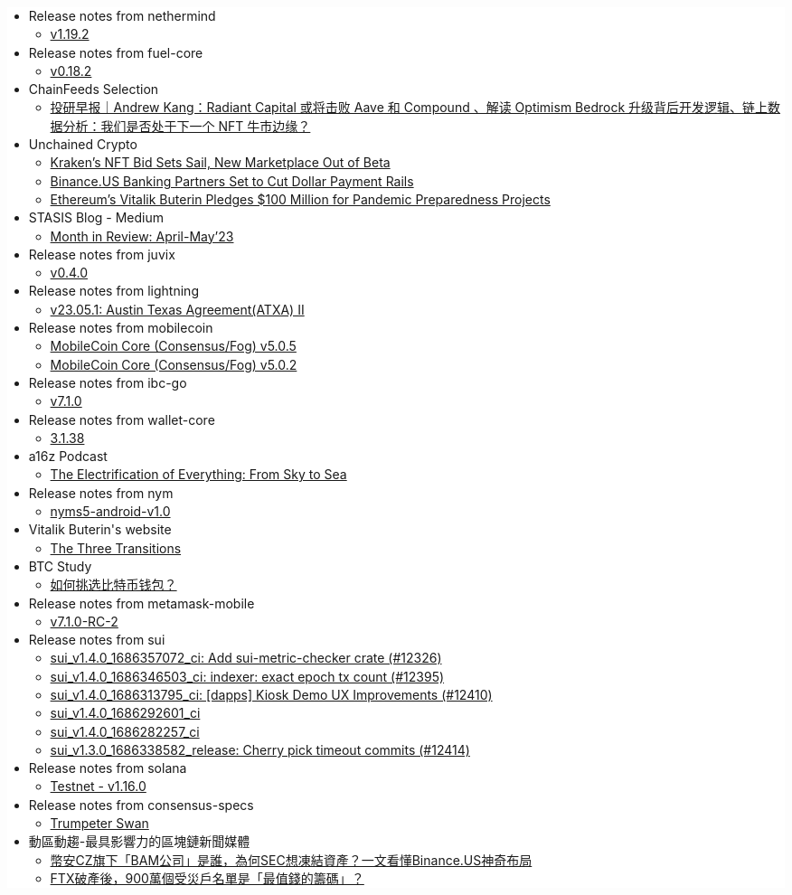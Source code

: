 - Release notes from nethermind
  - [v1.19.2](https://github.com/NethermindEth/nethermind/releases/tag/1.19.2)
- Release notes from fuel-core
  - [v0.18.2](https://github.com/FuelLabs/fuel-core/releases/tag/v0.18.2)
- ChainFeeds Selection
  - [投研早报｜Andrew Kang：Radiant Capital 或将击败 Aave 和 Compound 、解读 Optimism Bedrock 升级背后开发逻辑、链上数据分析：我们是否处于下一个 NFT 牛市边缘？](https://substack.chainfeeds.xyz/p/andrew-kangradiant-capital-aave-compound)
- Unchained Crypto
  - [Kraken’s NFT Bid Sets Sail, New Marketplace Out of Beta](https://unchainedcrypto.com/krakens-nft-bid-sets-sail-new-marketplace-out-of-beta/)
  - [Binance.US Banking Partners Set to Cut Dollar Payment Rails](https://unchainedcrypto.com/binance-us-banking-partners-cut-dollar-payment-rails/)
  - [Ethereum’s Vitalik Buterin Pledges $100 Million for Pandemic Preparedness Projects](https://unchainedcrypto.com/ethereums-vitalik-buterin-pledges-100-million-for-pandemic-preparedness-projects/)
- STASIS Blog - Medium
  - [Month in Review: April-May’23](https://medium.com/stasis-blog/month-in-review-april-may23-343a3eb811a7?source=rss----f79575ccb03---4)
- Release notes from juvix
  - [v0.4.0](https://github.com/anoma/juvix/releases/tag/v0.4.0)
- Release notes from lightning
  - [v23.05.1: Austin Texas Agreement(ATXA) II](https://github.com/ElementsProject/lightning/releases/tag/v23.05.1)
- Release notes from mobilecoin
  - [MobileCoin Core (Consensus/Fog) v5.0.5](https://github.com/mobilecoinfoundation/mobilecoin/releases/tag/v5.0.5)
  - [MobileCoin Core (Consensus/Fog) v5.0.2](https://github.com/mobilecoinfoundation/mobilecoin/releases/tag/v5.0.2)
- Release notes from ibc-go
  - [v7.1.0](https://github.com/cosmos/ibc-go/releases/tag/v7.1.0)
- Release notes from wallet-core
  - [3.1.38](https://github.com/trustwallet/wallet-core/releases/tag/3.1.38)
- a16z Podcast
  - [The Electrification of Everything: From Sky to Sea](https://a16z.simplecast.com/episodes/the-electrification-of-everything-from-sky-to-sea-yDN3geog)
- Release notes from nym
  - [nyms5-android-v1.0](https://github.com/nymtech/nym/releases/tag/nyms5-android-v1.0)
- Vitalik Buterin's website
  - [The Three Transitions](https://vitalik.ca/general/2023/06/09/three_transitions.html)
- BTC Study
  - [如何挑选比特币钱包？](https://www.btcstudy.org/2023/06/09/qualities-of-a-good-bitcoin-wallet/)
- Release notes from metamask-mobile
  - [v7.1.0-RC-2](https://github.com/MetaMask/metamask-mobile/releases/tag/v7.1.0-RC-2)
- Release notes from sui
  - [sui_v1.4.0_1686357072_ci: Add sui-metric-checker crate (#12326)](https://github.com/MystenLabs/sui/releases/tag/sui_v1.4.0_1686357072_ci)
  - [sui_v1.4.0_1686346503_ci: indexer: exact epoch tx count (#12395)](https://github.com/MystenLabs/sui/releases/tag/sui_v1.4.0_1686346503_ci)
  - [sui_v1.4.0_1686313795_ci: [dapps] Kiosk Demo UX Improvements (#12410)](https://github.com/MystenLabs/sui/releases/tag/sui_v1.4.0_1686313795_ci)
  - [sui_v1.4.0_1686292601_ci](https://github.com/MystenLabs/sui/releases/tag/sui_v1.4.0_1686292601_ci)
  - [sui_v1.4.0_1686282257_ci](https://github.com/MystenLabs/sui/releases/tag/sui_v1.4.0_1686282257_ci)
  - [sui_v1.3.0_1686338582_release: Cherry pick timeout commits (#12414)](https://github.com/MystenLabs/sui/releases/tag/sui_v1.3.0_1686338582_release)
- Release notes from solana
  - [Testnet - v1.16.0](https://github.com/solana-labs/solana/releases/tag/v1.16.0)
- Release notes from consensus-specs
  - [Trumpeter Swan](https://github.com/ethereum/consensus-specs/releases/tag/v1.4.0-alpha.2)
- 動區動趨-最具影響力的區塊鏈新聞媒體
  - [幣安CZ旗下「BAM公司」是誰，為何SEC想凍結資產？一文看懂Binance.US神奇布局](https://www.blocktempo.com/who-is-bam-trading-and-why-sec-want-to-freeze-assets-to-limit-binance/)
  - [FTX破產後，900萬個受災戶名單是「最值錢的籌碼」？](https://www.blocktempo.com/ftx-bankers-want-to-keep-extraordinarily-valuable-customer-list-sealed/)